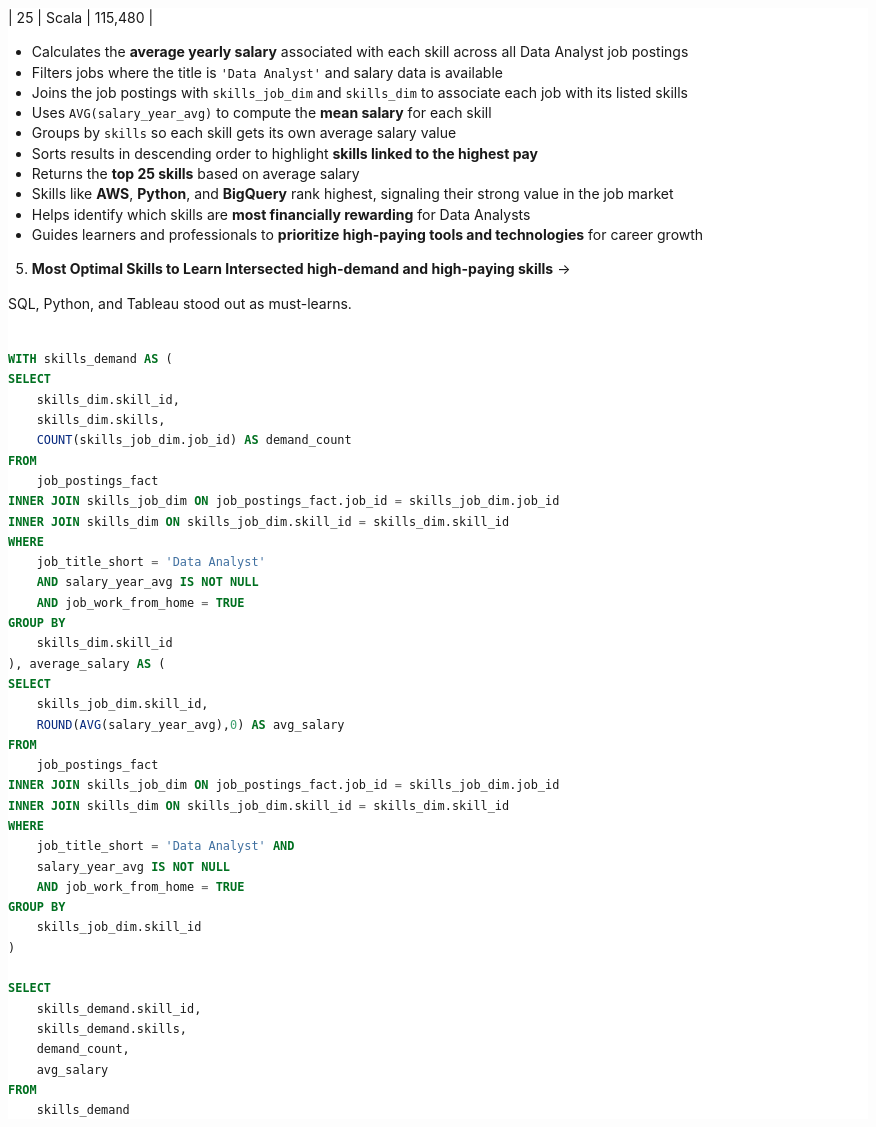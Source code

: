 | 25   | Scala        | 115,480              |



* Calculates the **average yearly salary** associated with each skill across all Data Analyst job postings
* Filters jobs where the title is `'Data Analyst'` and salary data is available
* Joins the job postings with `skills_job_dim` and `skills_dim` to associate each job with its listed skills
* Uses `AVG(salary_year_avg)` to compute the **mean salary** for each skill
* Groups by `skills` so each skill gets its own average salary value
* Sorts results in descending order to highlight **skills linked to the highest pay**
* Returns the **top 25 skills** based on average salary
* Skills like **AWS**, **Python**, and **BigQuery** rank highest, signaling their strong value in the job market
* Helps identify which skills are **most financially rewarding** for Data Analysts
* Guides learners and professionals to **prioritize high-paying tools and technologies** for career growth


5) **Most Optimal Skills to Learn
Intersected high-demand and high-paying skills**
→ 

SQL, Python, and Tableau stood out as must-learns.

```sql

WITH skills_demand AS (
SELECT
    skills_dim.skill_id,
    skills_dim.skills,
    COUNT(skills_job_dim.job_id) AS demand_count
FROM
    job_postings_fact
INNER JOIN skills_job_dim ON job_postings_fact.job_id = skills_job_dim.job_id
INNER JOIN skills_dim ON skills_job_dim.skill_id = skills_dim.skill_id
WHERE
    job_title_short = 'Data Analyst' 
    AND salary_year_avg IS NOT NULL
    AND job_work_from_home = TRUE
GROUP BY
    skills_dim.skill_id
), average_salary AS (
SELECT
    skills_job_dim.skill_id,
    ROUND(AVG(salary_year_avg),0) AS avg_salary
FROM
    job_postings_fact
INNER JOIN skills_job_dim ON job_postings_fact.job_id = skills_job_dim.job_id
INNER JOIN skills_dim ON skills_job_dim.skill_id = skills_dim.skill_id
WHERE
    job_title_short = 'Data Analyst' AND
    salary_year_avg IS NOT NULL
    AND job_work_from_home = TRUE
GROUP BY
    skills_job_dim.skill_id
)

SELECT
    skills_demand.skill_id,
    skills_demand.skills,
    demand_count,
    avg_salary
FROM
    skills_demand
```
